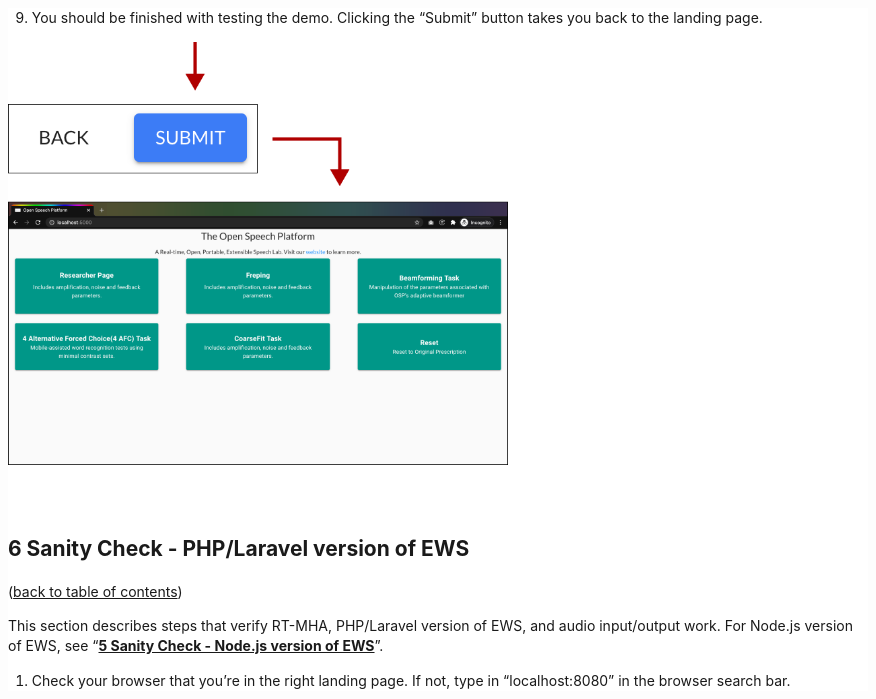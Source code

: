 9. You should be finished with testing the demo. Clicking the “Submit” button takes you back to the landing page.  
<img src="pictures_from_guides/nodejs_coarseFitDemo/coarseFitDemo_finishedDemo.png" width="500px" height="100%"/>

&nbsp;  

## **6 Sanity Check - PHP/Laravel version of EWS**
([back to table of contents](#table-of-contents)) 
&nbsp;  

This section describes steps that verify RT-MHA, PHP/Laravel version of EWS, and audio input/output work.
For Node.js version of EWS, see “**[5 Sanity Check - Node.js version of EWS](#5-sanity-check---nodejs-version-of-ews)**”.

1. Check your browser that you’re in the right landing page. If not, type in “localhost:8080” in the browser search bar.  